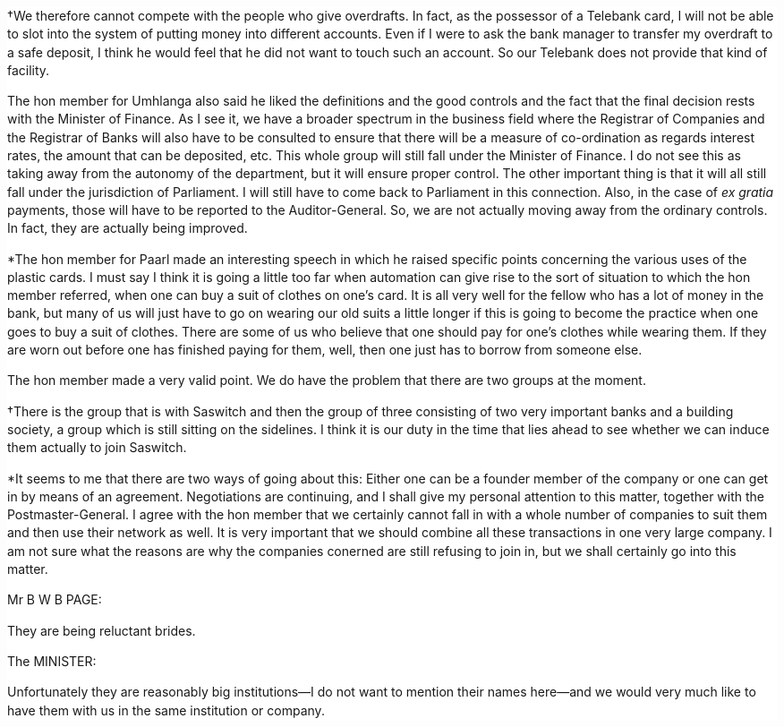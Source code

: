 <p>&#x2020;We therefore cannot compete with the people who give overdrafts. In fact, as the possessor of a Telebank card, I will not be able to slot into the system of putting money into different accounts. Even if I were to ask the bank manager to transfer my overdraft to a safe deposit, I think he would feel that he did not want to touch such an account. So our Telebank does not provide that kind of facility.</p>

<p>The hon member for Umhlanga also said he liked the definitions and the good controls and the fact that the final decision rests with the Minister of Finance. As I see it, we have a broader spectrum in the business field where the Registrar of Companies and the Registrar of Banks will also have to be consulted to ensure that there will be a measure of co-ordination as regards interest rates, the amount that can be deposited, etc. This whole group will still fall under the Minister of Finance. I do not see this as taking away from the autonomy of the department, but it will ensure proper control. The other important thing is that it will all still fall under the jurisdiction of Parliament. I will still have to come back to Parliament in this connection. Also, in the case of <i>ex gratia</i> payments, those will have to be reported to the Auditor-General. So, we are not actually moving away from the ordinary controls. In fact, they are actually being improved.</p>

<p>*The hon member for Paarl made an interesting speech in which he raised specific points concerning the various uses of the plastic cards. I must say I think it is going a little too far when automation can give rise to the sort of situation to which the hon member referred, when one can buy a suit of clothes on one&#x2019;s card. It is all very well for the fellow who has a lot of money in the bank, but many of us will just have to go on wearing our old suits a little longer if this is going to become the practice when one goes to buy a suit of clothes. There are some of us who believe that one should pay for one&#x2019;s clothes while wearing them. If they are worn out before one has finished paying for them, well, then one just has to borrow from someone else.</p>

<p>The hon member made a very valid point. We do have the problem that there are two groups at the moment.</p>

<p>&#x2020;There is the group that is with Saswitch and then the group of three consisting of two very important banks and a building society, a group which is still sitting on the sidelines. I think it is our duty in the time that lies ahead to see whether we can induce them actually to join Saswitch.</p>

<p>*It seems to me that there are two ways of going about this: Either one can be a founder member of the company or one can get in by means of an agreement. Negotiations are continuing, and I shall give my personal attention to this matter, together with the Postmaster-General. I agree with the hon member that we certainly cannot fall in with a whole number of companies to suit them and then use their network as well. It is very important that we should combine all these transactions in one very large company. I am not sure what the reasons are why the companies conerned are still refusing to join in, but we shall certainly go into this matter.</p>

</speech>

<speech by="#page">

<from>Mr <person refersTo="hansard_za">B W B PAGE</person>:</from>

<p>They are being reluctant brides.</p>

</speech>

<speech by="#minister">

<from>The <person refersTo="hansard_za">MINISTER</person>:</from>

<p>Unfortunately they are reasonably big institutions&#x2014;I do not want to mention their names here&#x2014;and we would very much like to have them with us in the same institution or company.</p>
